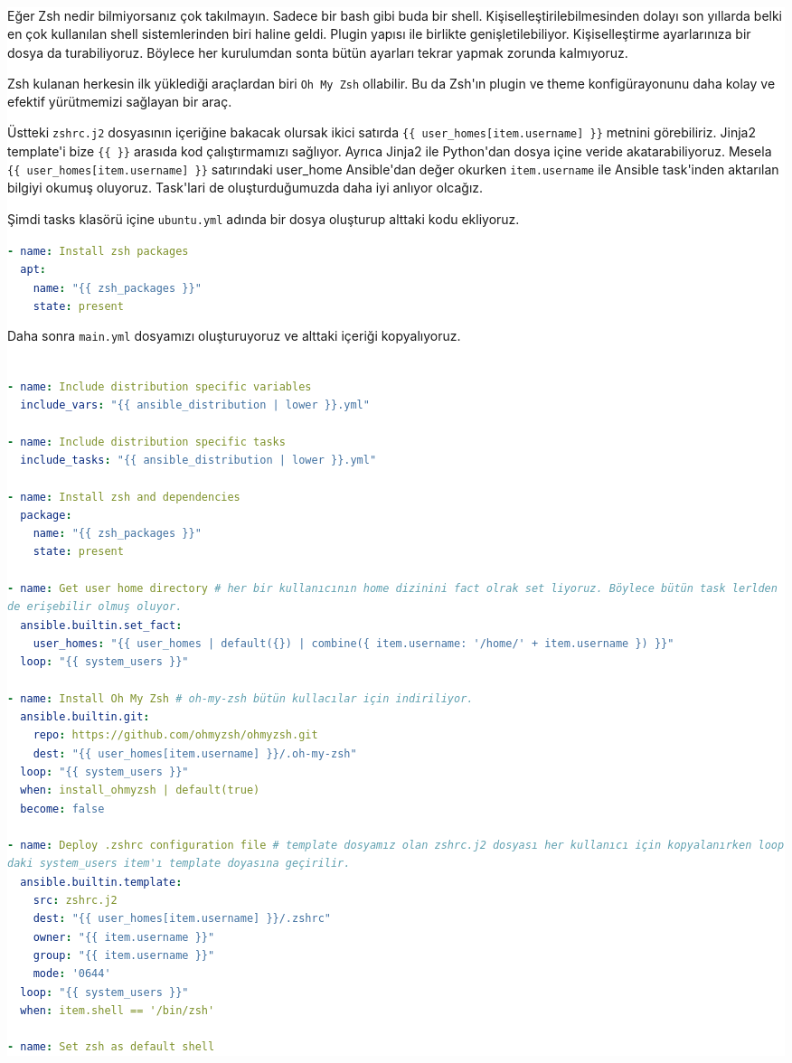 Eğer Zsh nedir bilmiyorsanız çok takılmayın. Sadece bir bash gibi buda bir shell. Kişiselleştirilebilmesinden dolayı son yıllarda belki en çok kullanılan shell sistemlerinden biri haline geldi. Plugin yapısı ile birlikte genişletilebiliyor. Kişiselleştirme ayarlarınıza bir dosya da turabiliyoruz. Böylece her kurulumdan sonta bütün ayarları tekrar yapmak zorunda kalmıyoruz.

Zsh kulanan herkesin ilk yüklediği araçlardan biri `Oh My Zsh` ollabilir. Bu da Zsh'ın plugin ve theme konfigürayonunu daha kolay ve efektif yürütmemizi sağlayan bir araç. 


Üstteki `zshrc.j2` dosyasının içeriğine bakacak olursak ikici satırda `{{ user_homes[item.username] }}` metnini görebiliriz. Jinja2 template'i bize `{{ }}` arasıda kod çalıştırmamızı sağlıyor. Ayrıca Jinja2 ile Python'dan dosya içine veride akatarabiliyoruz. Mesela `{{ user_homes[item.username] }}`  satırındaki user_home Ansible'dan değer okurken `item.username` ile Ansible task'inden aktarılan bilgiyi okumuş oluyoruz. Task'lari de oluşturduğumuzda daha iyi anlıyor olcağız.


Şimdi tasks klasörü içine `ubuntu.yml` adında bir dosya oluşturup alttaki kodu ekliyoruz.

```yml
- name: Install zsh packages
  apt:
    name: "{{ zsh_packages }}"
    state: present
```

Daha sonra `main.yml` dosyamızı oluşturuyoruz ve alttaki içeriği kopyalıyoruz.


```yml

- name: Include distribution specific variables
  include_vars: "{{ ansible_distribution | lower }}.yml"

- name: Include distribution specific tasks
  include_tasks: "{{ ansible_distribution | lower }}.yml"

- name: Install zsh and dependencies
  package:
    name: "{{ zsh_packages }}"
    state: present

- name: Get user home directory # her bir kullanıcının home dizinini fact olrak set liyoruz. Böylece bütün task lerlden de erişebilir olmuş oluyor.
  ansible.builtin.set_fact:
    user_homes: "{{ user_homes | default({}) | combine({ item.username: '/home/' + item.username }) }}"
  loop: "{{ system_users }}"

- name: Install Oh My Zsh # oh-my-zsh bütün kullacılar için indiriliyor.
  ansible.builtin.git:
    repo: https://github.com/ohmyzsh/ohmyzsh.git
    dest: "{{ user_homes[item.username] }}/.oh-my-zsh"
  loop: "{{ system_users }}"
  when: install_ohmyzsh | default(true)
  become: false

- name: Deploy .zshrc configuration file # template dosyamız olan zshrc.j2 dosyası her kullanıcı için kopyalanırken loop daki system_users item'ı template doyasına geçirilir. 
  ansible.builtin.template:
    src: zshrc.j2
    dest: "{{ user_homes[item.username] }}/.zshrc"
    owner: "{{ item.username }}"
    group: "{{ item.username }}"
    mode: '0644'
  loop: "{{ system_users }}"
  when: item.shell == '/bin/zsh'

- name: Set zsh as default shell
```